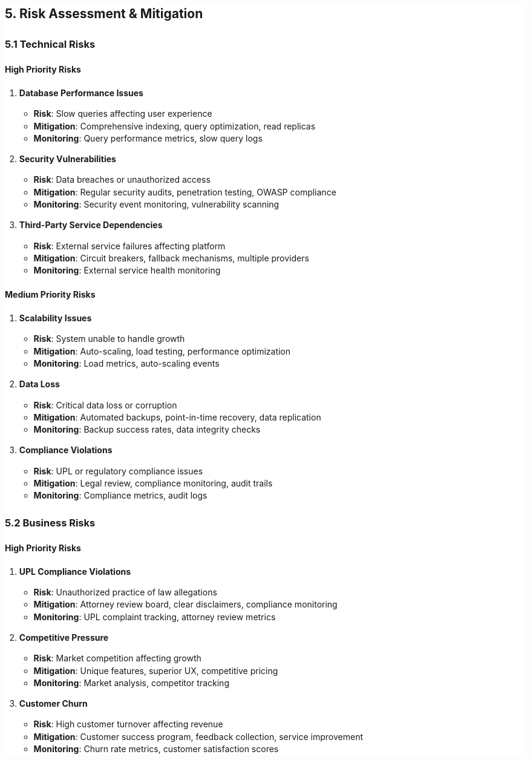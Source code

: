
## 5. Risk Assessment & Mitigation

### 5.1 Technical Risks

#### High Priority Risks
1. **Database Performance Issues**
   - **Risk**: Slow queries affecting user experience
   - **Mitigation**: Comprehensive indexing, query optimization, read replicas
   - **Monitoring**: Query performance metrics, slow query logs

2. **Security Vulnerabilities**
   - **Risk**: Data breaches or unauthorized access
   - **Mitigation**: Regular security audits, penetration testing, OWASP compliance
   - **Monitoring**: Security event monitoring, vulnerability scanning

3. **Third-Party Service Dependencies**
   - **Risk**: External service failures affecting platform
   - **Mitigation**: Circuit breakers, fallback mechanisms, multiple providers
   - **Monitoring**: External service health monitoring

#### Medium Priority Risks
1. **Scalability Issues**
   - **Risk**: System unable to handle growth
   - **Mitigation**: Auto-scaling, load testing, performance optimization
   - **Monitoring**: Load metrics, auto-scaling events

2. **Data Loss**
   - **Risk**: Critical data loss or corruption
   - **Mitigation**: Automated backups, point-in-time recovery, data replication
   - **Monitoring**: Backup success rates, data integrity checks

3. **Compliance Violations**
   - **Risk**: UPL or regulatory compliance issues
   - **Mitigation**: Legal review, compliance monitoring, audit trails
   - **Monitoring**: Compliance metrics, audit logs

### 5.2 Business Risks

#### High Priority Risks
1. **UPL Compliance Violations**
   - **Risk**: Unauthorized practice of law allegations
   - **Mitigation**: Attorney review board, clear disclaimers, compliance monitoring
   - **Monitoring**: UPL complaint tracking, attorney review metrics

2. **Competitive Pressure**
   - **Risk**: Market competition affecting growth
   - **Mitigation**: Unique features, superior UX, competitive pricing
   - **Monitoring**: Market analysis, competitor tracking

3. **Customer Churn**
   - **Risk**: High customer turnover affecting revenue
   - **Mitigation**: Customer success program, feedback collection, service improvement
   - **Monitoring**: Churn rate metrics, customer satisfaction scores
